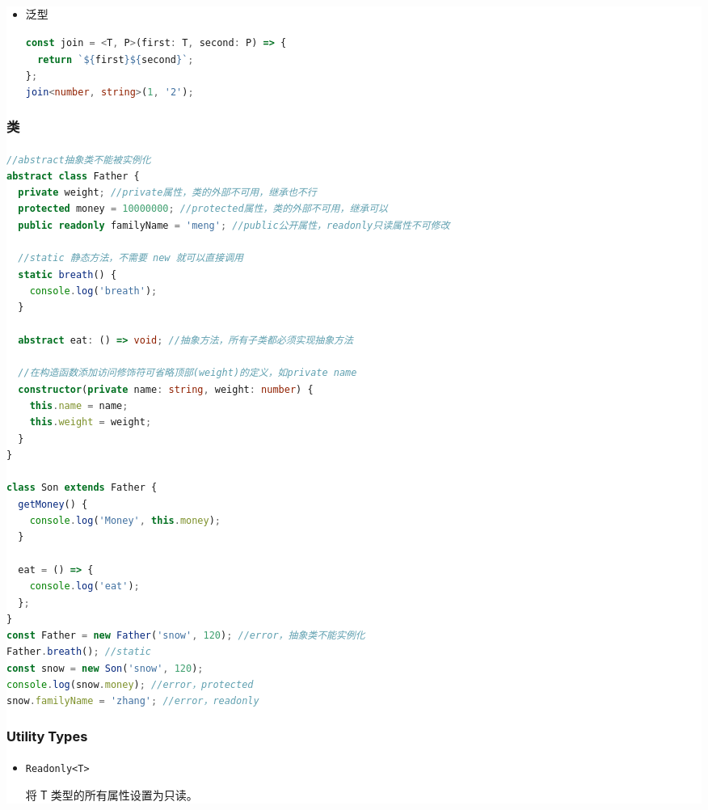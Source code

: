 - 泛型

  ```ts
  const join = <T, P>(first: T, second: P) => {
    return `${first}${second}`;
  };
  join<number, string>(1, '2');
  ```

### 类

```ts
//abstract抽象类不能被实例化
abstract class Father {
  private weight; //private属性，类的外部不可用，继承也不行
  protected money = 10000000; //protected属性，类的外部不可用，继承可以
  public readonly familyName = 'meng'; //public公开属性，readonly只读属性不可修改

  //static 静态方法，不需要 new 就可以直接调用
  static breath() {
    console.log('breath');
  }

  abstract eat: () => void; //抽象方法，所有子类都必须实现抽象方法

  //在构造函数添加访问修饰符可省略顶部(weight)的定义，如private name
  constructor(private name: string, weight: number) {
    this.name = name;
    this.weight = weight;
  }
}

class Son extends Father {
  getMoney() {
    console.log('Money', this.money);
  }

  eat = () => {
    console.log('eat');
  };
}
const Father = new Father('snow', 120); //error，抽象类不能实例化
Father.breath(); //static
const snow = new Son('snow', 120);
console.log(snow.money); //error，protected
snow.familyName = 'zhang'; //error，readonly
```

### Utility Types

- `Readonly<T>`

  将 T 类型的所有属性设置为只读。
